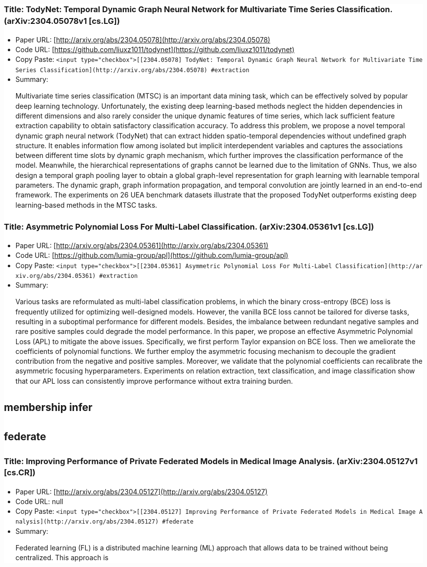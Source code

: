 ### Title: TodyNet: Temporal Dynamic Graph Neural Network for Multivariate Time Series Classification. (arXiv:2304.05078v1 [cs.LG])
* Paper URL: [http://arxiv.org/abs/2304.05078](http://arxiv.org/abs/2304.05078)
* Code URL: [https://github.com/liuxz1011/todynet](https://github.com/liuxz1011/todynet)
* Copy Paste: `<input type="checkbox">[[2304.05078] TodyNet: Temporal Dynamic Graph Neural Network for Multivariate Time Series Classification](http://arxiv.org/abs/2304.05078) #extraction`
* Summary: <p>Multivariate time series classification (MTSC) is an important data mining
task, which can be effectively solved by popular deep learning technology.
Unfortunately, the existing deep learning-based methods neglect the hidden
dependencies in different dimensions and also rarely consider the unique
dynamic features of time series, which lack sufficient feature extraction
capability to obtain satisfactory classification accuracy. To address this
problem, we propose a novel temporal dynamic graph neural network (TodyNet)
that can extract hidden spatio-temporal dependencies without undefined graph
structure. It enables information flow among isolated but implicit
interdependent variables and captures the associations between different time
slots by dynamic graph mechanism, which further improves the classification
performance of the model. Meanwhile, the hierarchical representations of graphs
cannot be learned due to the limitation of GNNs. Thus, we also design a
temporal graph pooling layer to obtain a global graph-level representation for
graph learning with learnable temporal parameters. The dynamic graph, graph
information propagation, and temporal convolution are jointly learned in an
end-to-end framework. The experiments on 26 UEA benchmark datasets illustrate
that the proposed TodyNet outperforms existing deep learning-based methods in
the MTSC tasks.
</p>

### Title: Asymmetric Polynomial Loss For Multi-Label Classification. (arXiv:2304.05361v1 [cs.LG])
* Paper URL: [http://arxiv.org/abs/2304.05361](http://arxiv.org/abs/2304.05361)
* Code URL: [https://github.com/lumia-group/apl](https://github.com/lumia-group/apl)
* Copy Paste: `<input type="checkbox">[[2304.05361] Asymmetric Polynomial Loss For Multi-Label Classification](http://arxiv.org/abs/2304.05361) #extraction`
* Summary: <p>Various tasks are reformulated as multi-label classification problems, in
which the binary cross-entropy (BCE) loss is frequently utilized for optimizing
well-designed models. However, the vanilla BCE loss cannot be tailored for
diverse tasks, resulting in a suboptimal performance for different models.
Besides, the imbalance between redundant negative samples and rare positive
samples could degrade the model performance. In this paper, we propose an
effective Asymmetric Polynomial Loss (APL) to mitigate the above issues.
Specifically, we first perform Taylor expansion on BCE loss. Then we ameliorate
the coefficients of polynomial functions. We further employ the asymmetric
focusing mechanism to decouple the gradient contribution from the negative and
positive samples. Moreover, we validate that the polynomial coefficients can
recalibrate the asymmetric focusing hyperparameters. Experiments on relation
extraction, text classification, and image classification show that our APL
loss can consistently improve performance without extra training burden.
</p>

## membership infer
## federate
### Title: Improving Performance of Private Federated Models in Medical Image Analysis. (arXiv:2304.05127v1 [cs.CR])
* Paper URL: [http://arxiv.org/abs/2304.05127](http://arxiv.org/abs/2304.05127)
* Code URL: null
* Copy Paste: `<input type="checkbox">[[2304.05127] Improving Performance of Private Federated Models in Medical Image Analysis](http://arxiv.org/abs/2304.05127) #federate`
* Summary: <p>Federated learning (FL) is a distributed machine learning (ML) approach that
allows data to be trained without being centralized. This approach is